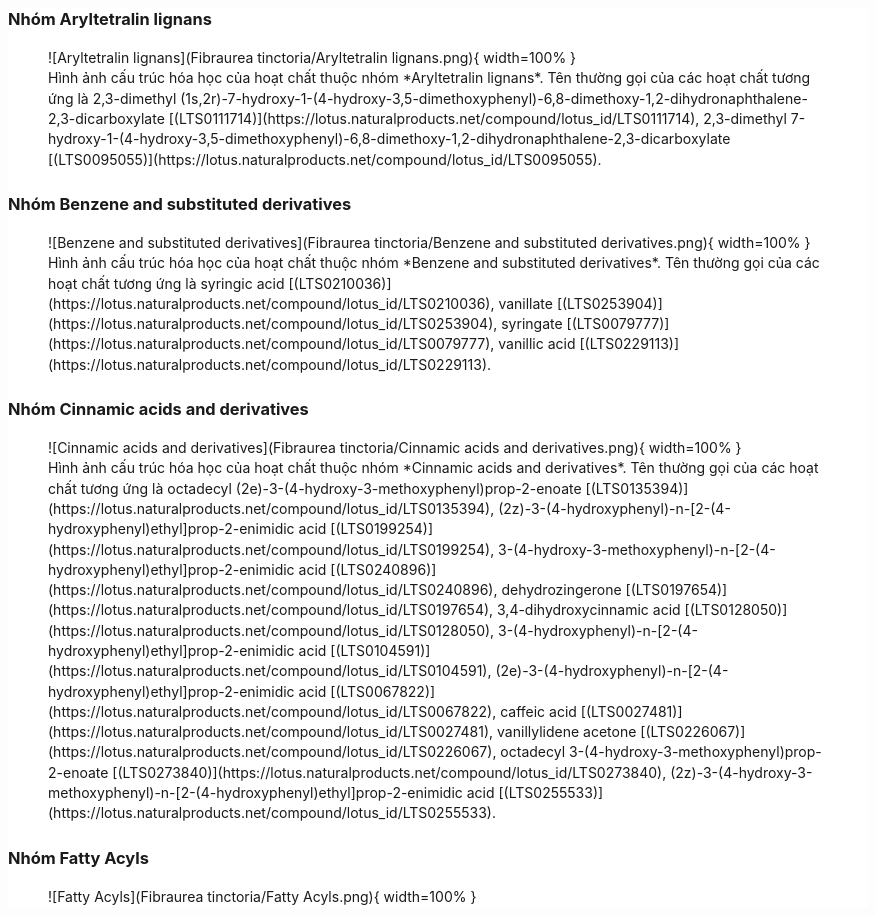 
### Nhóm Aryltetralin lignans
<figure markdown="span">
    ![Aryltetralin lignans](Fibraurea tinctoria/Aryltetralin lignans.png){ width=100% }
<figcaption>Hình ảnh cấu trúc hóa học của hoạt chất thuộc nhóm *Aryltetralin lignans*. Tên thường gọi của các hoạt chất tương ứng là 2,3-dimethyl (1s,2r)-7-hydroxy-1-(4-hydroxy-3,5-dimethoxyphenyl)-6,8-dimethoxy-1,2-dihydronaphthalene-2,3-dicarboxylate [(LTS0111714)](https://lotus.naturalproducts.net/compound/lotus_id/LTS0111714), 2,3-dimethyl 7-hydroxy-1-(4-hydroxy-3,5-dimethoxyphenyl)-6,8-dimethoxy-1,2-dihydronaphthalene-2,3-dicarboxylate [(LTS0095055)](https://lotus.naturalproducts.net/compound/lotus_id/LTS0095055).</figcaption>
</figure>


### Nhóm Benzene and substituted derivatives
<figure markdown="span">
    ![Benzene and substituted derivatives](Fibraurea tinctoria/Benzene and substituted derivatives.png){ width=100% }
<figcaption>Hình ảnh cấu trúc hóa học của hoạt chất thuộc nhóm *Benzene and substituted derivatives*. Tên thường gọi của các hoạt chất tương ứng là syringic acid [(LTS0210036)](https://lotus.naturalproducts.net/compound/lotus_id/LTS0210036), vanillate [(LTS0253904)](https://lotus.naturalproducts.net/compound/lotus_id/LTS0253904), syringate [(LTS0079777)](https://lotus.naturalproducts.net/compound/lotus_id/LTS0079777), vanillic acid [(LTS0229113)](https://lotus.naturalproducts.net/compound/lotus_id/LTS0229113).</figcaption>
</figure>


### Nhóm Cinnamic acids and derivatives
<figure markdown="span">
    ![Cinnamic acids and derivatives](Fibraurea tinctoria/Cinnamic acids and derivatives.png){ width=100% }
<figcaption>Hình ảnh cấu trúc hóa học của hoạt chất thuộc nhóm *Cinnamic acids and derivatives*. Tên thường gọi của các hoạt chất tương ứng là octadecyl (2e)-3-(4-hydroxy-3-methoxyphenyl)prop-2-enoate [(LTS0135394)](https://lotus.naturalproducts.net/compound/lotus_id/LTS0135394), (2z)-3-(4-hydroxyphenyl)-n-[2-(4-hydroxyphenyl)ethyl]prop-2-enimidic acid [(LTS0199254)](https://lotus.naturalproducts.net/compound/lotus_id/LTS0199254), 3-(4-hydroxy-3-methoxyphenyl)-n-[2-(4-hydroxyphenyl)ethyl]prop-2-enimidic acid [(LTS0240896)](https://lotus.naturalproducts.net/compound/lotus_id/LTS0240896), dehydrozingerone [(LTS0197654)](https://lotus.naturalproducts.net/compound/lotus_id/LTS0197654), 3,4-dihydroxycinnamic acid [(LTS0128050)](https://lotus.naturalproducts.net/compound/lotus_id/LTS0128050), 3-(4-hydroxyphenyl)-n-[2-(4-hydroxyphenyl)ethyl]prop-2-enimidic acid [(LTS0104591)](https://lotus.naturalproducts.net/compound/lotus_id/LTS0104591), (2e)-3-(4-hydroxyphenyl)-n-[2-(4-hydroxyphenyl)ethyl]prop-2-enimidic acid [(LTS0067822)](https://lotus.naturalproducts.net/compound/lotus_id/LTS0067822), caffeic acid [(LTS0027481)](https://lotus.naturalproducts.net/compound/lotus_id/LTS0027481), vanillylidene acetone [(LTS0226067)](https://lotus.naturalproducts.net/compound/lotus_id/LTS0226067), octadecyl 3-(4-hydroxy-3-methoxyphenyl)prop-2-enoate [(LTS0273840)](https://lotus.naturalproducts.net/compound/lotus_id/LTS0273840), (2z)-3-(4-hydroxy-3-methoxyphenyl)-n-[2-(4-hydroxyphenyl)ethyl]prop-2-enimidic acid [(LTS0255533)](https://lotus.naturalproducts.net/compound/lotus_id/LTS0255533).</figcaption>
</figure>


### Nhóm Fatty Acyls
<figure markdown="span">
    ![Fatty Acyls](Fibraurea tinctoria/Fatty Acyls.png){ width=100% }